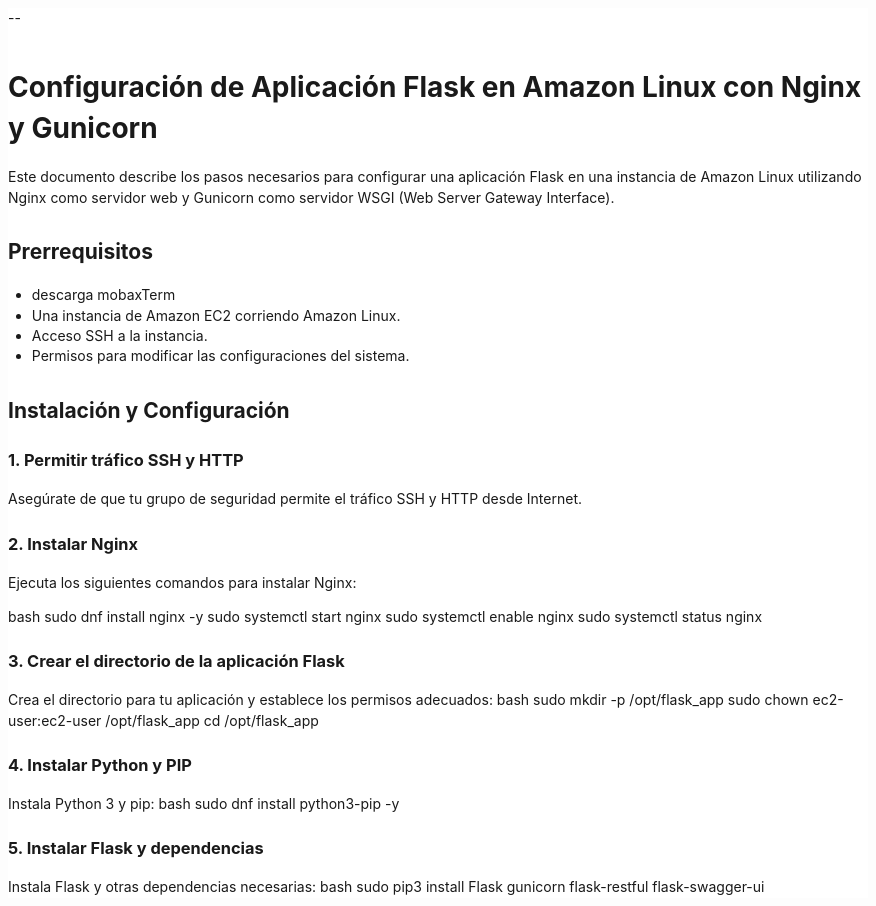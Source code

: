 --
# Configuración de Aplicación Flask en Amazon Linux con Nginx y Gunicorn

Este documento describe los pasos necesarios para configurar una aplicación Flask en una instancia de Amazon Linux utilizando Nginx como servidor web y Gunicorn como servidor WSGI (Web Server Gateway Interface).

## Prerrequisitos
- descarga mobaxTerm
- Una instancia de Amazon EC2 corriendo Amazon Linux.
- Acceso SSH a la instancia.
- Permisos para modificar las configuraciones del sistema.

## Instalación y Configuración

### 1. Permitir tráfico SSH y HTTP

Asegúrate de que tu grupo de seguridad permite el tráfico SSH y HTTP desde Internet.

### 2. Instalar Nginx

Ejecuta los siguientes comandos para instalar Nginx:

bash
sudo dnf install nginx -y
sudo systemctl start nginx
sudo systemctl enable nginx
sudo systemctl status nginx


### 3. Crear el directorio de la aplicación Flask
Crea el directorio para tu aplicación y establece los permisos adecuados:
bash
sudo mkdir -p /opt/flask_app
sudo chown ec2-user:ec2-user /opt/flask_app
cd /opt/flask_app


### 4. Instalar Python y PIP
Instala Python 3 y pip:
bash
sudo dnf install python3-pip -y


### 5. Instalar Flask y dependencias
Instala Flask y otras dependencias necesarias:
bash
sudo pip3 install Flask gunicorn flask-restful flask-swagger-ui
